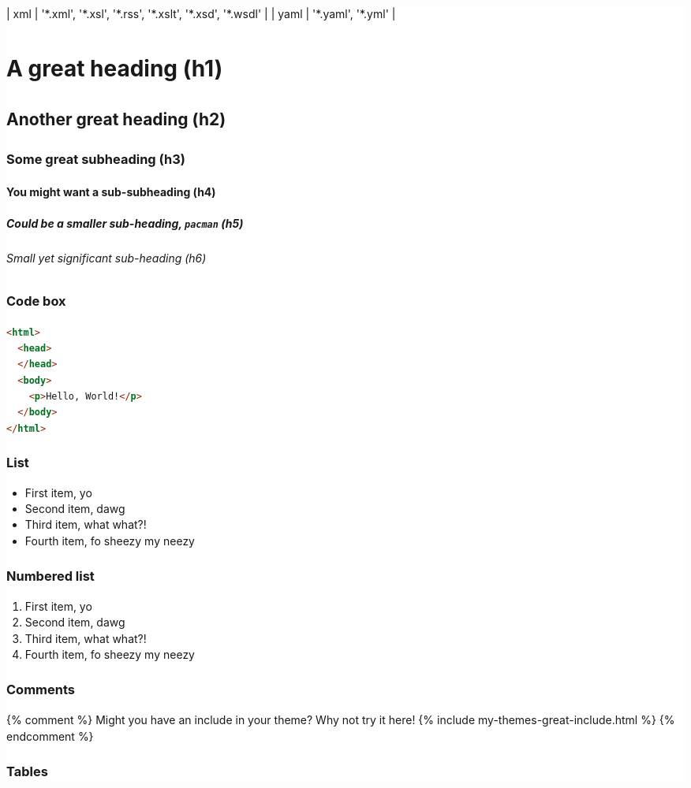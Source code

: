 | xml | '\*.xml', '\*.xsl', '\*.rss', '\*.xslt', '\*.xsd', '\*.wsdl' |
| yaml | '\*.yaml', '\*.yml' |



# A great heading (h1)
## Another great heading (h2)
### Some great subheading (h3)
#### You might want a sub-subheading (h4)
##### Could be a smaller sub-heading, `pacman` (h5)
###### Small yet significant sub-heading  (h6)


### Code box

```html
<html>
  <head>
  </head>
  <body>
    <p>Hello, World!</p>
  </body>
</html>
```


### List

- First item, yo
- Second item, dawg
- Third item, what what?!
- Fourth item, fo sheezy my neezy


### Numbered list

1. First item, yo
2. Second item, dawg
3. Third item, what what?!
4. Fourth item, fo sheezy my neezy

### Comments

{% comment %}
Might you have an include in your theme? Why not try it here!
{% include my-themes-great-include.html %}
{% endcomment %}


### Tables
